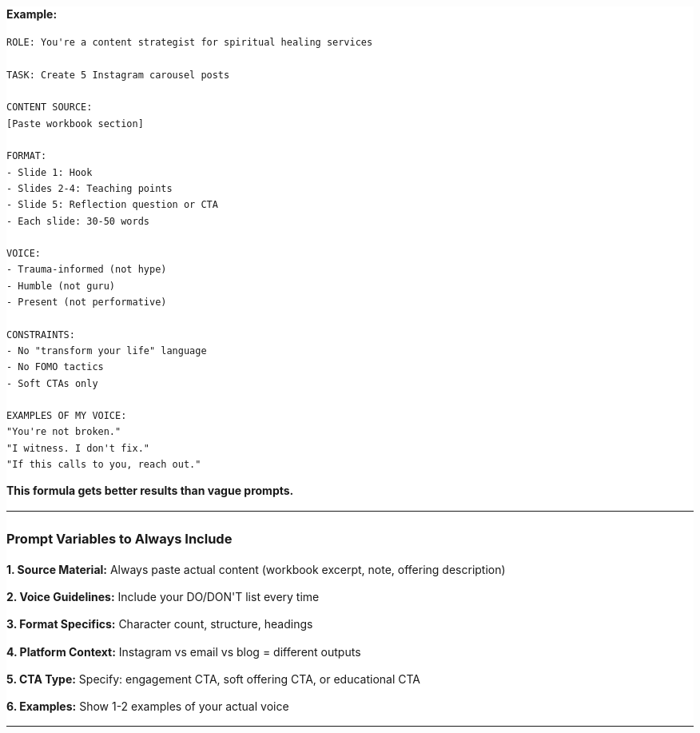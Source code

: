 **Example:**

```
ROLE: You're a content strategist for spiritual healing services

TASK: Create 5 Instagram carousel posts

CONTENT SOURCE:
[Paste workbook section]

FORMAT:
- Slide 1: Hook
- Slides 2-4: Teaching points
- Slide 5: Reflection question or CTA
- Each slide: 30-50 words

VOICE:
- Trauma-informed (not hype)
- Humble (not guru)
- Present (not performative)

CONSTRAINTS:
- No "transform your life" language
- No FOMO tactics
- Soft CTAs only

EXAMPLES OF MY VOICE:
"You're not broken."
"I witness. I don't fix."
"If this calls to you, reach out."
```

**This formula gets better results than vague prompts.**

---

### Prompt Variables to Always Include

**1. Source Material:**
Always paste actual content (workbook excerpt, note, offering description)

**2. Voice Guidelines:**
Include your DO/DON'T list every time

**3. Format Specifics:**
Character count, structure, headings

**4. Platform Context:**
Instagram vs email vs blog = different outputs

**5. CTA Type:**
Specify: engagement CTA, soft offering CTA, or educational CTA

**6. Examples:**
Show 1-2 examples of your actual voice

---